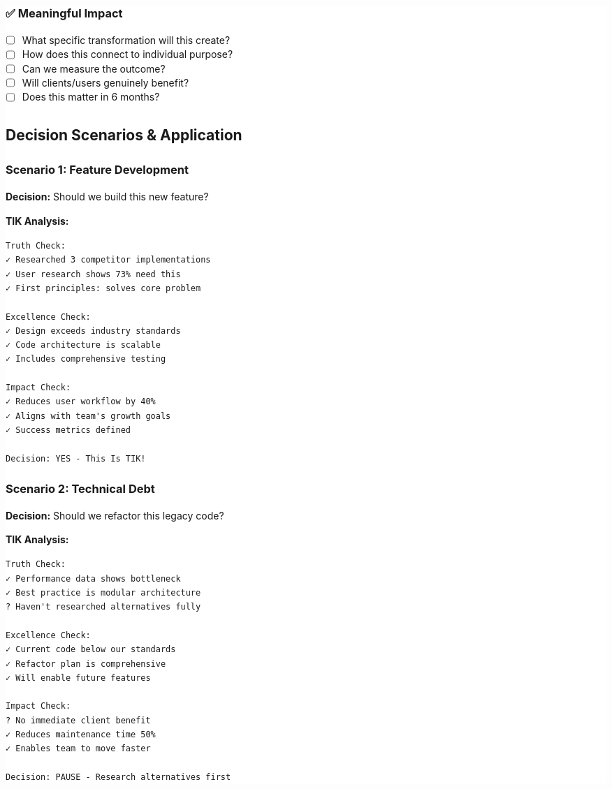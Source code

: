 ### ✅ Meaningful Impact
- [ ] What specific transformation will this create?
- [ ] How does this connect to individual purpose?
- [ ] Can we measure the outcome?
- [ ] Will clients/users genuinely benefit?
- [ ] Does this matter in 6 months?

## Decision Scenarios & Application

### Scenario 1: Feature Development

**Decision:** Should we build this new feature?

**TIK Analysis:**
```
Truth Check:
✓ Researched 3 competitor implementations
✓ User research shows 73% need this
✓ First principles: solves core problem

Excellence Check:
✓ Design exceeds industry standards
✓ Code architecture is scalable
✓ Includes comprehensive testing

Impact Check:
✓ Reduces user workflow by 40%
✓ Aligns with team's growth goals
✓ Success metrics defined

Decision: YES - This Is TIK!
```

### Scenario 2: Technical Debt

**Decision:** Should we refactor this legacy code?

**TIK Analysis:**
```
Truth Check:
✓ Performance data shows bottleneck
✓ Best practice is modular architecture
? Haven't researched alternatives fully

Excellence Check:
✓ Current code below our standards
✓ Refactor plan is comprehensive
✓ Will enable future features

Impact Check:
? No immediate client benefit
✓ Reduces maintenance time 50%
✓ Enables team to move faster

Decision: PAUSE - Research alternatives first
```
